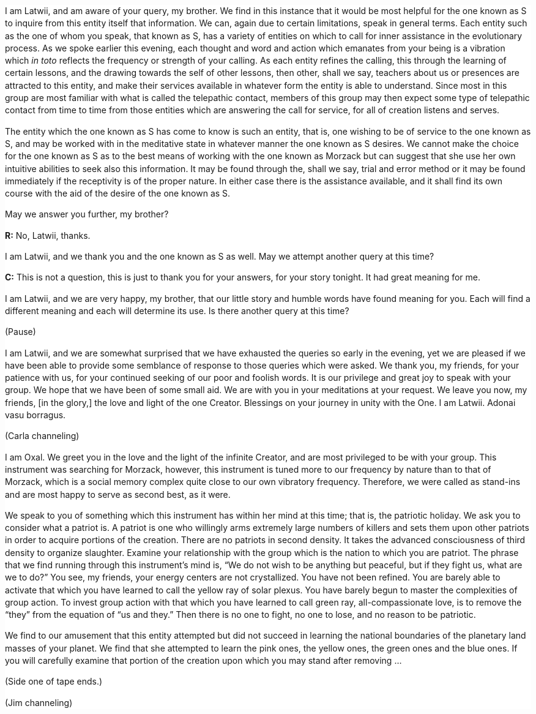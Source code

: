 <p>I am Latwii, and am aware of your query, my brother. We find in this instance that it would be most helpful for the one known as S to inquire from this entity itself that information. We can, again due to certain limitations, speak in general terms. Each entity such as the one of whom you speak, that known as S, has a variety of entities on which to call for inner assistance in the evolutionary process. As we spoke earlier this evening, each thought and word and action which emanates from your being is a vibration which <em>in toto</em> reflects the frequency or strength of your calling. As each entity refines the calling, this through the learning of certain lessons, and the drawing towards the self of other lessons, then other, shall we say, teachers about us or presences are attracted to this entity, and make their services available in whatever form the entity is able to understand. Since most in this group are most familiar with what is called the telepathic contact, members of this group may then expect some type of telepathic contact from time to time from those entities which are answering the call for service, for all of creation listens and serves.</p>
<p>The entity which the one known as S has come to know is such an entity, that is, one wishing to be of service to the one known as S, and may be worked with in the meditative state in whatever manner the one known as S desires. We cannot make the choice for the one known as S as to the best means of working with the one known as Morzack but can suggest that she use her own intuitive abilities to seek also this information. It may be found through the, shall we say, trial and error method or it may be found immediately if the receptivity is of the proper nature. In either case there is the assistance available, and it shall find its own course with the aid of the desire of the one known as S.</p>
<p>May we answer you further, my brother?</p>
<p><strong>R:</strong> No, Latwii, thanks.</p>
<p>I am Latwii, and we thank you and the one known as S as well. May we attempt another query at this time?</p>
<p><strong>C:</strong> This is not a question, this is just to thank you for your answers, for your story tonight. It had great meaning for me.</p>
<p>I am Latwii, and we are very happy, my brother, that our little story and humble words have found meaning for you. Each will find a different meaning and each will determine its use. Is there another query at this time?</p>
<p class="comment">(Pause)</p>
<p>I am Latwii, and we are somewhat surprised that we have exhausted the queries so early in the evening, yet we are pleased if we have been able to provide some semblance of response to those queries which were asked. We thank you, my friends, for your patience with us, for your continued seeking of our poor and foolish words. It is our privilege and great joy to speak with your group. We hope that we have been of some small aid. We are with you in your meditations at your request. We leave you now, my friends, [in the glory,] the love and light of the one Creator. Blessings on your journey in unity with the One. I am Latwii. Adonai vasu borragus.</p>
<p class="channel-type">(Carla channeling)</p>
<p>I am Oxal. We greet you in the love and the light of the infinite Creator, and are most privileged to be with your group. This instrument was searching for Morzack, however, this instrument is tuned more to our frequency by nature than to that of Morzack, which is a social memory complex quite close to our own vibratory frequency. Therefore, we were called as stand-ins and are most happy to serve as second best, as it were.</p>
<p>We speak to you of something which this instrument has within her mind at this time; that is, the patriotic holiday. We ask you to consider what a patriot is. A patriot is one who willingly arms extremely large numbers of killers and sets them upon other patriots in order to acquire portions of the creation. There are no patriots in second density. It takes the advanced consciousness of third density to organize slaughter. Examine your relationship with the group which is the nation to which you are patriot. The phrase that we find running through this instrument’s mind is, “We do not wish to be anything but peaceful, but if they fight us, what are we to do?” You see, my friends, your energy centers are not crystallized. You have not been refined. You are barely able to activate that which you have learned to call the yellow ray of solar plexus. You have barely begun to master the complexities of group action. To invest group action with that which you have learned to call green ray, all-compassionate love, is to remove the “they” from the equation of “us and they.” Then there is no one to fight, no one to lose, and no reason to be patriotic.</p>
<p>We find to our amusement that this entity attempted but did not succeed in learning the national boundaries of the planetary land masses of your planet. We find that she attempted to learn the pink ones, the yellow ones, the green ones and the blue ones. If you will carefully examine that portion of the creation upon which you may stand after removing …</p>
<p class="comment">(Side one of tape ends.)</p>
<p class="channel-type">(Jim channeling)</p>